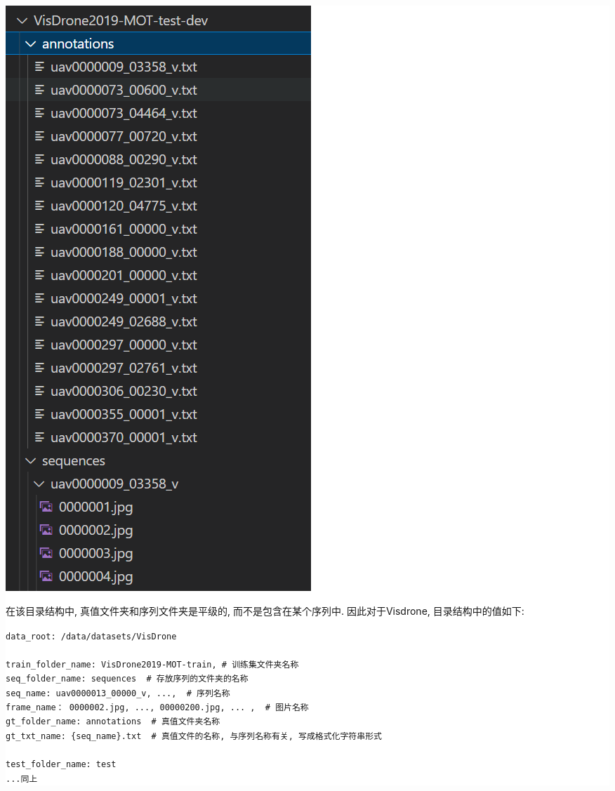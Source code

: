 ![alt text](readme_images/visdrone_dir.png "title")

在该目录结构中, 真值文件夹和序列文件夹是平级的, 而不是包含在某个序列中. 因此对于Visdrone, 目录结构中的值如下:

```
data_root: /data/datasets/VisDrone

train_folder_name: VisDrone2019-MOT-train, # 训练集文件夹名称
seq_folder_name: sequences  # 存放序列的文件夹的名称
seq_name: uav0000013_00000_v, ...,  # 序列名称
frame_name： 0000002.jpg, ..., 00000200.jpg, ... ,  # 图片名称
gt_folder_name: annotations  # 真值文件夹名称
gt_txt_name: {seq_name}.txt  # 真值文件的名称, 与序列名称有关, 写成格式化字符串形式

test_folder_name: test
...同上

```
